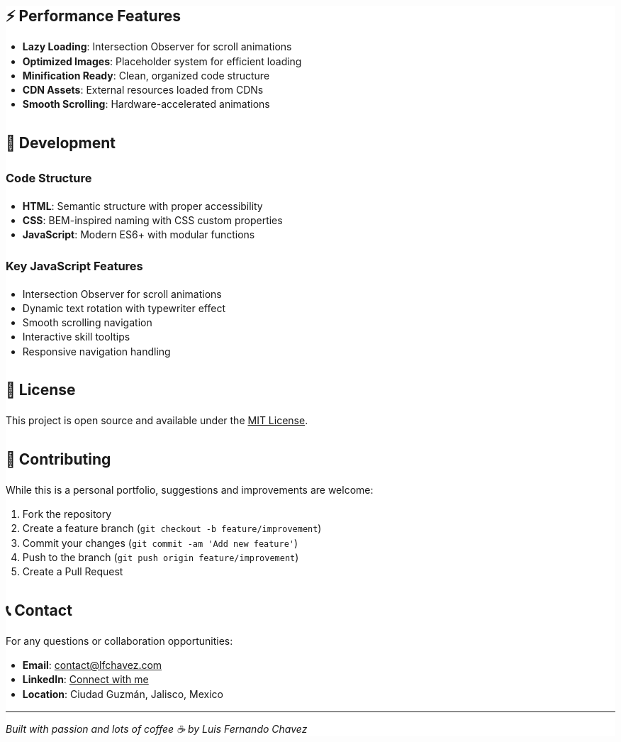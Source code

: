 ## ⚡ Performance Features

- **Lazy Loading**: Intersection Observer for scroll animations
- **Optimized Images**: Placeholder system for efficient loading
- **Minification Ready**: Clean, organized code structure
- **CDN Assets**: External resources loaded from CDNs
- **Smooth Scrolling**: Hardware-accelerated animations

## 🔧 Development

### Code Structure
- **HTML**: Semantic structure with proper accessibility
- **CSS**: BEM-inspired naming with CSS custom properties
- **JavaScript**: Modern ES6+ with modular functions

### Key JavaScript Features
- Intersection Observer for scroll animations
- Dynamic text rotation with typewriter effect
- Smooth scrolling navigation
- Interactive skill tooltips
- Responsive navigation handling

## 📄 License

This project is open source and available under the [MIT License](LICENSE).

## 🤝 Contributing

While this is a personal portfolio, suggestions and improvements are welcome:

1. Fork the repository
2. Create a feature branch (`git checkout -b feature/improvement`)
3. Commit your changes (`git commit -am 'Add new feature'`)
4. Push to the branch (`git push origin feature/improvement`)
5. Create a Pull Request

## 📞 Contact

For any questions or collaboration opportunities:

- **Email**: contact@lfchavez.com
- **LinkedIn**: [Connect with me](https://linkedin.com/in/luis-fernando-chavez-jimenez-ba850317a)
- **Location**: Ciudad Guzmán, Jalisco, Mexico

---

*Built with passion and lots of coffee ☕ by Luis Fernando Chavez*